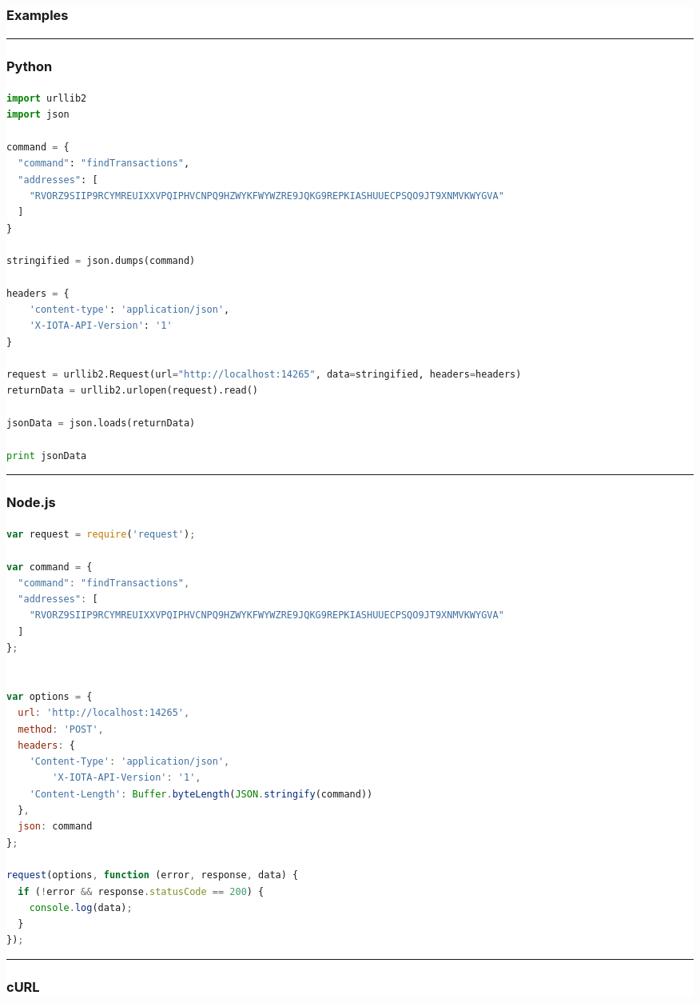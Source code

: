 ### Examples
--------------------
### Python
```python
import urllib2
import json

command = {
  "command": "findTransactions",
  "addresses": [
    "RVORZ9SIIP9RCYMREUIXXVPQIPHVCNPQ9HZWYKFWYWZRE9JQKG9REPKIASHUUECPSQO9JT9XNMVKWYGVA"
  ]
}

stringified = json.dumps(command)

headers = {
    'content-type': 'application/json',
    'X-IOTA-API-Version': '1'
}

request = urllib2.Request(url="http://localhost:14265", data=stringified, headers=headers)
returnData = urllib2.urlopen(request).read()

jsonData = json.loads(returnData)

print jsonData
```
---
### Node.js
```js
var request = require('request');

var command = {
  "command": "findTransactions",
  "addresses": [
    "RVORZ9SIIP9RCYMREUIXXVPQIPHVCNPQ9HZWYKFWYWZRE9JQKG9REPKIASHUUECPSQO9JT9XNMVKWYGVA"
  ]
};


var options = {
  url: 'http://localhost:14265',
  method: 'POST',
  headers: {
    'Content-Type': 'application/json',
		'X-IOTA-API-Version': '1',
    'Content-Length': Buffer.byteLength(JSON.stringify(command))
  },
  json: command
};

request(options, function (error, response, data) {
  if (!error && response.statusCode == 200) {
    console.log(data);
  }
});
```
---
### cURL
```bash
```